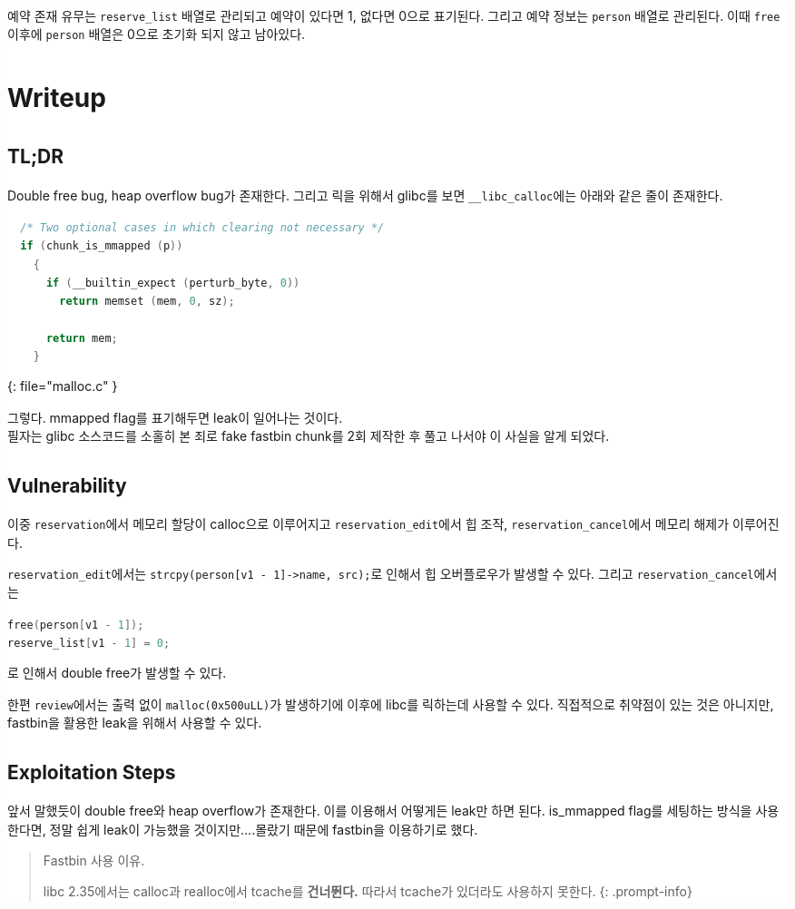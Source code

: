 예약 존재 유무는 `reserve_list` 배열로 관리되고 예약이 있다면 1, 없다면 0으로 표기된다.
그리고 예약 정보는 `person` 배열로 관리된다. 이때 `free` 이후에 `person` 배열은 0으로 초기화 되지 않고 남아있다.


# Writeup

## TL;DR

Double free bug, heap overflow bug가 존재한다. 
그리고 릭을 위해서 glibc를 보면 `__libc_calloc`에는 아래와 같은 줄이 존재한다.

```c
  /* Two optional cases in which clearing not necessary */
  if (chunk_is_mmapped (p))
    {
      if (__builtin_expect (perturb_byte, 0))
        return memset (mem, 0, sz);

      return mem;
    }
```
{: file="malloc.c" }

그렇다. mmapped flag를 표기해두면 leak이 일어나는 것이다.<br>
필자는 glibc 소스코드를 소홀히 본 죄로 fake fastbin chunk를 2회 제작한 후 풀고 나서야 이 사실을 알게 되었다.


## Vulnerability



이중 `reservation`에서 메모리 할당이 calloc으로 이루어지고
`reservation_edit`에서 힙 조작, `reservation_cancel`에서 메모리 해제가 이루어진다.

`reservation_edit`에서는 `strcpy(person[v1 - 1]->name, src);`로 인해서 힙 오버플로우가 발생할 수 있다.
그리고 `reservation_cancel`에서는 

```c
free(person[v1 - 1]);
reserve_list[v1 - 1] = 0;
```

로 인해서 double free가 발생할 수 있다.

한편 `review`에서는 출력 없이 `malloc(0x500uLL)`가 발생하기에 이후에 libc를 릭하는데 사용할 수 있다. 
직접적으로 취약점이 있는 것은 아니지만, fastbin을 활용한 leak을 위해서 사용할 수 있다.


## Exploitation Steps

앞서 말했듯이 double free와 heap overflow가 존재한다.
이를 이용해서 어떻게든 leak만 하면 된다. 
is_mmapped flag를 세팅하는 방식을 사용한다면, 
정말 쉽게 leak이 가능했을 것이지만....몰랐기 때문에 fastbin을 이용하기로 했다.

> Fastbin 사용 이유.
>
> libc 2.35에서는 calloc과 realloc에서 tcache를 **건너뛴다.**
> 따라서 tcache가 있더라도 사용하지 못한다.
{: .prompt-info}
